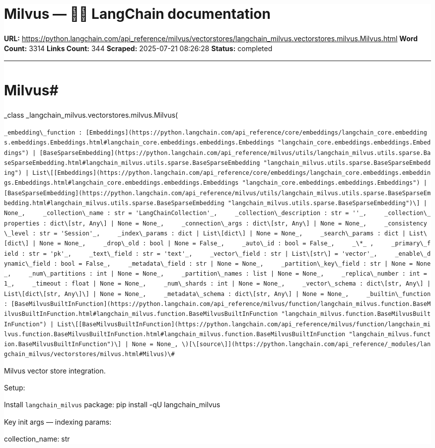 # Milvus — 🦜🔗 LangChain  documentation

**URL:** https://python.langchain.com/api_reference/milvus/vectorstores/langchain_milvus.vectorstores.milvus.Milvus.html
**Word Count:** 3314
**Links Count:** 344
**Scraped:** 2025-07-21 08:26:28
**Status:** completed

---

# Milvus\#

_class _langchain\_milvus.vectorstores.milvus.Milvus\(

    _embedding\_function : [Embeddings](https://python.langchain.com/api_reference/core/embeddings/langchain_core.embeddings.embeddings.Embeddings.html#langchain_core.embeddings.embeddings.Embeddings "langchain_core.embeddings.embeddings.Embeddings") | [BaseSparseEmbedding](https://python.langchain.com/api_reference/milvus/utils/langchain_milvus.utils.sparse.BaseSparseEmbedding.html#langchain_milvus.utils.sparse.BaseSparseEmbedding "langchain_milvus.utils.sparse.BaseSparseEmbedding") | List\[[Embeddings](https://python.langchain.com/api_reference/core/embeddings/langchain_core.embeddings.embeddings.Embeddings.html#langchain_core.embeddings.embeddings.Embeddings "langchain_core.embeddings.embeddings.Embeddings") | [BaseSparseEmbedding](https://python.langchain.com/api_reference/milvus/utils/langchain_milvus.utils.sparse.BaseSparseEmbedding.html#langchain_milvus.utils.sparse.BaseSparseEmbedding "langchain_milvus.utils.sparse.BaseSparseEmbedding")\] | None_,     _collection\_name : str = 'LangChainCollection'_,     _collection\_description : str = ''_,     _collection\_properties : dict\[str, Any\] | None = None_,     _connection\_args : dict\[str, Any\] | None = None_,     _consistency\_level : str = 'Session'_,     _index\_params : dict | List\[dict\] | None = None_,     _search\_params : dict | List\[dict\] | None = None_,     _drop\_old : bool | None = False_,     _auto\_id : bool = False_,     _\*_ ,     _primary\_field : str = 'pk'_,     _text\_field : str = 'text'_,     _vector\_field : str | List\[str\] = 'vector'_,     _enable\_dynamic\_field : bool = False_,     _metadata\_field : str | None = None_,     _partition\_key\_field : str | None = None_,     _num\_partitions : int | None = None_,     _partition\_names : list | None = None_,     _replica\_number : int = 1_,     _timeout : float | None = None_,     _num\_shards : int | None = None_,     _vector\_schema : dict\[str, Any\] | List\[dict\[str, Any\]\] | None = None_,     _metadata\_schema : dict\[str, Any\] | None = None_,     _builtin\_function : [BaseMilvusBuiltInFunction](https://python.langchain.com/api_reference/milvus/function/langchain_milvus.function.BaseMilvusBuiltInFunction.html#langchain_milvus.function.BaseMilvusBuiltInFunction "langchain_milvus.function.BaseMilvusBuiltInFunction") | List\[[BaseMilvusBuiltInFunction](https://python.langchain.com/api_reference/milvus/function/langchain_milvus.function.BaseMilvusBuiltInFunction.html#langchain_milvus.function.BaseMilvusBuiltInFunction "langchain_milvus.function.BaseMilvusBuiltInFunction")\] | None = None_, \)[\[source\]](https://python.langchain.com/api_reference/_modules/langchain_milvus/vectorstores/milvus.html#Milvus)\#     

Milvus vector store integration.

Setup:     

Install `langchain_milvus` package:               pip install -qU  langchain_milvus     

Key init args — indexing params:     

collection\_name: str     
